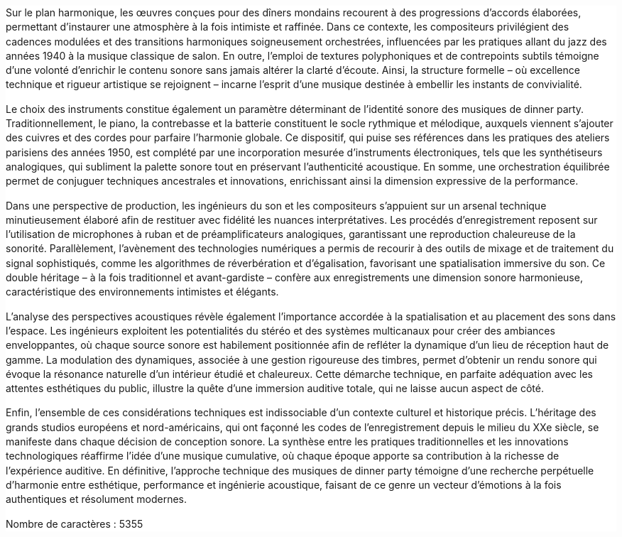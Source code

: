 Sur le plan harmonique, les œuvres conçues pour des dîners mondains recourent à des progressions
d’accords élaborées, permettant d’instaurer une atmosphère à la fois intimiste et raffinée. Dans ce
contexte, les compositeurs privilégient des cadences modulées et des transitions harmoniques
soigneusement orchestrées, influencées par les pratiques allant du jazz des années 1940 à la musique
classique de salon. En outre, l’emploi de textures polyphoniques et de contrepoints subtils témoigne
d’une volonté d’enrichir le contenu sonore sans jamais altérer la clarté d’écoute. Ainsi, la
structure formelle – où excellence technique et rigueur artistique se rejoignent – incarne l’esprit
d’une musique destinée à embellir les instants de convivialité.

Le choix des instruments constitue également un paramètre déterminant de l’identité sonore des
musiques de dinner party. Traditionnellement, le piano, la contrebasse et la batterie constituent le
socle rythmique et mélodique, auxquels viennent s’ajouter des cuivres et des cordes pour parfaire
l’harmonie globale. Ce dispositif, qui puise ses références dans les pratiques des ateliers
parisiens des années 1950, est complété par une incorporation mesurée d’instruments électroniques,
tels que les synthétiseurs analogiques, qui subliment la palette sonore tout en préservant
l’authenticité acoustique. En somme, une orchestration équilibrée permet de conjuguer techniques
ancestrales et innovations, enrichissant ainsi la dimension expressive de la performance.

Dans une perspective de production, les ingénieurs du son et les compositeurs s’appuient sur un
arsenal technique minutieusement élaboré afin de restituer avec fidélité les nuances
interprétatives. Les procédés d’enregistrement reposent sur l’utilisation de microphones à ruban et
de préamplificateurs analogiques, garantissant une reproduction chaleureuse de la sonorité.
Parallèlement, l’avènement des technologies numériques a permis de recourir à des outils de mixage
et de traitement du signal sophistiqués, comme les algorithmes de réverbération et d’égalisation,
favorisant une spatialisation immersive du son. Ce double héritage – à la fois traditionnel et
avant-gardiste – confère aux enregistrements une dimension sonore harmonieuse, caractéristique des
environnements intimistes et élégants.

L’analyse des perspectives acoustiques révèle également l’importance accordée à la spatialisation et
au placement des sons dans l’espace. Les ingénieurs exploitent les potentialités du stéréo et des
systèmes multicanaux pour créer des ambiances enveloppantes, où chaque source sonore est habilement
positionnée afin de refléter la dynamique d’un lieu de réception haut de gamme. La modulation des
dynamiques, associée à une gestion rigoureuse des timbres, permet d’obtenir un rendu sonore qui
évoque la résonance naturelle d’un intérieur étudié et chaleureux. Cette démarche technique, en
parfaite adéquation avec les attentes esthétiques du public, illustre la quête d’une immersion
auditive totale, qui ne laisse aucun aspect de côté.

Enfin, l’ensemble de ces considérations techniques est indissociable d’un contexte culturel et
historique précis. L’héritage des grands studios européens et nord-américains, qui ont façonné les
codes de l’enregistrement depuis le milieu du XXe siècle, se manifeste dans chaque décision de
conception sonore. La synthèse entre les pratiques traditionnelles et les innovations technologiques
réaffirme l’idée d’une musique cumulative, où chaque époque apporte sa contribution à la richesse de
l’expérience auditive. En définitive, l’approche technique des musiques de dinner party témoigne
d’une recherche perpétuelle d’harmonie entre esthétique, performance et ingénierie acoustique,
faisant de ce genre un vecteur d’émotions à la fois authentiques et résolument modernes.

Nombre de caractères : 5355
